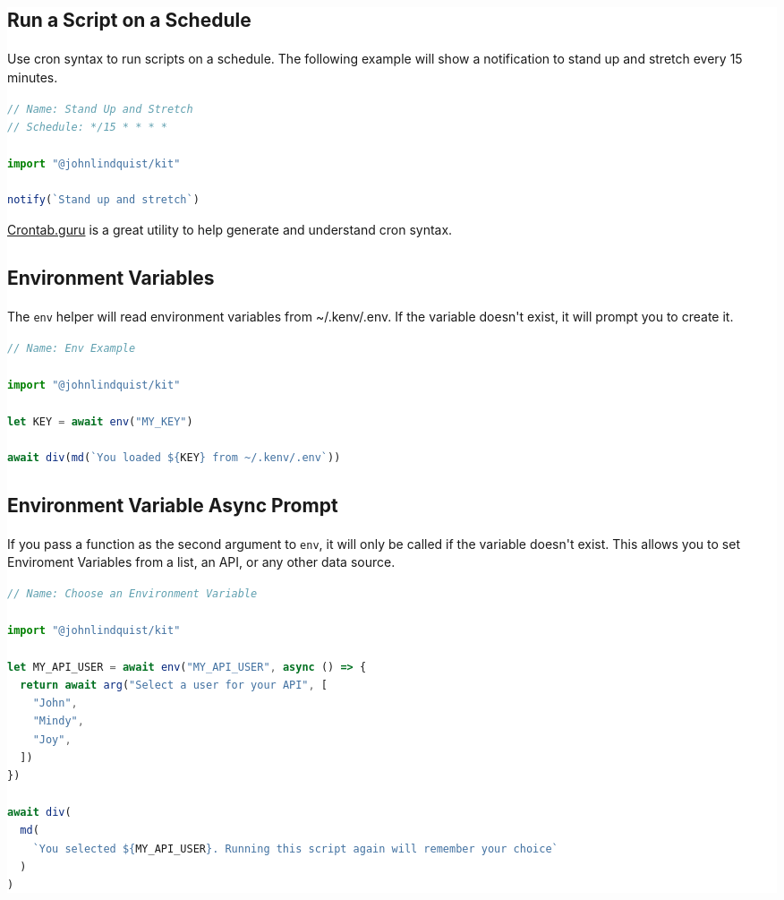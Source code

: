 
## Run a Script on a Schedule



Use cron syntax to run scripts on a schedule. The following example will show a notification to stand up and stretch every 15 minutes.

```js
// Name: Stand Up and Stretch
// Schedule: */15 * * * *

import "@johnlindquist/kit"

notify(`Stand up and stretch`)
```



[Crontab.guru](https://crontab.guru/) is a great utility to help generate and understand cron syntax.

## Environment Variables



The `env` helper will read environment variables from ~/.kenv/.env. If the variable doesn't exist, it will prompt you to create it.

```js
// Name: Env Example

import "@johnlindquist/kit"

let KEY = await env("MY_KEY")

await div(md(`You loaded ${KEY} from ~/.kenv/.env`))
```



## Environment Variable Async Prompt



If you pass a function as the second argument to `env`, it will only be called if the variable doesn't exist.
This allows you to set Enviroment Variables from a list, an API, or any other data source.

```js
// Name: Choose an Environment Variable

import "@johnlindquist/kit"

let MY_API_USER = await env("MY_API_USER", async () => {
  return await arg("Select a user for your API", [
    "John",
    "Mindy",
    "Joy",
  ])
})

await div(
  md(
    `You selected ${MY_API_USER}. Running this script again will remember your choice`
  )
)
```
